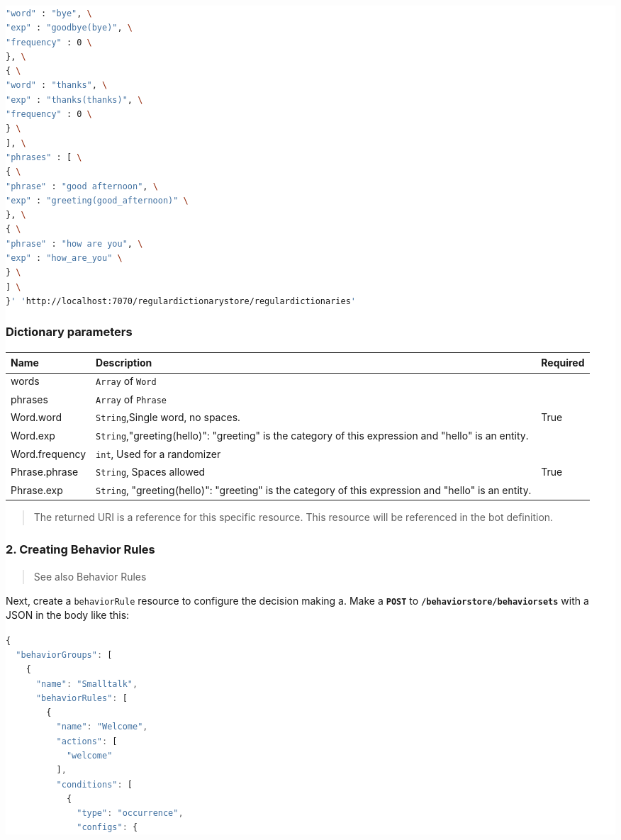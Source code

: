 ```bash
"word" : "bye", \
"exp" : "goodbye(bye)", \
"frequency" : 0 \
}, \
{ \
"word" : "thanks", \
"exp" : "thanks(thanks)", \
"frequency" : 0 \
} \
], \
"phrases" : [ \
{ \
"phrase" : "good afternoon", \
"exp" : "greeting(good_afternoon)" \
}, \
{ \
"phrase" : "how are you", \
"exp" : "how_are_you" \
} \
] \
}' 'http://localhost:7070/regulardictionarystore/regulardictionaries'
```

### Dictionary parameters

| Name | Description | Required |
| :--- | :--- | :--- |
| words | `Array` of `Word` |  |
| phrases | `Array` of `Phrase` |  |
| Word.word | `String`,Single word, no spaces. | True |
| Word.exp | `String`,"greeting\(hello\)": "greeting" is the category of this expression and "hello" is an entity. |  |
| Word.frequency | `int`, Used for a randomizer |  |
| Phrase.phrase | `String`, Spaces allowed | True |
| Phrase.exp | `String`, "greeting\(hello\)": "greeting" is the category of this expression and "hello" is an entity. |  |

> The returned URI is a reference for this specific resource. This resource will be referenced in the bot definition.

### **2. Creating Behavior Rules**

> See also Behavior Rules

Next, create a `behaviorRule` resource to configure the decision making a. Make a **`POST`** to **`/behaviorstore/behaviorsets`** with a JSON in the body like this:

```javascript
{
  "behaviorGroups": [
    {
      "name": "Smalltalk",
      "behaviorRules": [
        {
          "name": "Welcome",
          "actions": [
            "welcome"
          ],
          "conditions": [
            {
              "type": "occurrence",
              "configs": {
```